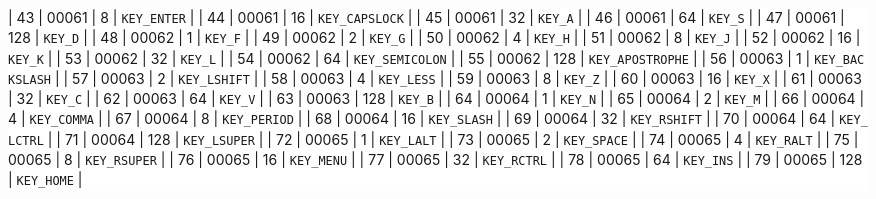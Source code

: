 |       43 |   00061 |       8 | `KEY_ENTER`       |
|       44 |   00061 |      16 | `KEY_CAPSLOCK`    |
|       45 |   00061 |      32 | `KEY_A`           |
|       46 |   00061 |      64 | `KEY_S`           |
|       47 |   00061 |     128 | `KEY_D`           |
|       48 |   00062 |       1 | `KEY_F`           |
|       49 |   00062 |       2 | `KEY_G`           |
|       50 |   00062 |       4 | `KEY_H`           |
|       51 |   00062 |       8 | `KEY_J`           |
|       52 |   00062 |      16 | `KEY_K`           |
|       53 |   00062 |      32 | `KEY_L`           |
|       54 |   00062 |      64 | `KEY_SEMICOLON`   |
|       55 |   00062 |     128 | `KEY_APOSTROPHE`  |
|       56 |   00063 |       1 | `KEY_BACKSLASH`   |
|       57 |   00063 |       2 | `KEY_LSHIFT`      |
|       58 |   00063 |       4 | `KEY_LESS`        |
|       59 |   00063 |       8 | `KEY_Z`           |
|       60 |   00063 |      16 | `KEY_X`           |
|       61 |   00063 |      32 | `KEY_C`           |
|       62 |   00063 |      64 | `KEY_V`           |
|       63 |   00063 |     128 | `KEY_B`           |
|       64 |   00064 |       1 | `KEY_N`           |
|       65 |   00064 |       2 | `KEY_M`           |
|       66 |   00064 |       4 | `KEY_COMMA`       |
|       67 |   00064 |       8 | `KEY_PERIOD`      |
|       68 |   00064 |      16 | `KEY_SLASH`       |
|       69 |   00064 |      32 | `KEY_RSHIFT`      |
|       70 |   00064 |      64 | `KEY_LCTRL`       |
|       71 |   00064 |     128 | `KEY_LSUPER`      |
|       72 |   00065 |       1 | `KEY_LALT`        |
|       73 |   00065 |       2 | `KEY_SPACE`       |
|       74 |   00065 |       4 | `KEY_RALT`        |
|       75 |   00065 |       8 | `KEY_RSUPER`      |
|       76 |   00065 |      16 | `KEY_MENU`        |
|       77 |   00065 |      32 | `KEY_RCTRL`       |
|       78 |   00065 |      64 | `KEY_INS`         |
|       79 |   00065 |     128 | `KEY_HOME`        |